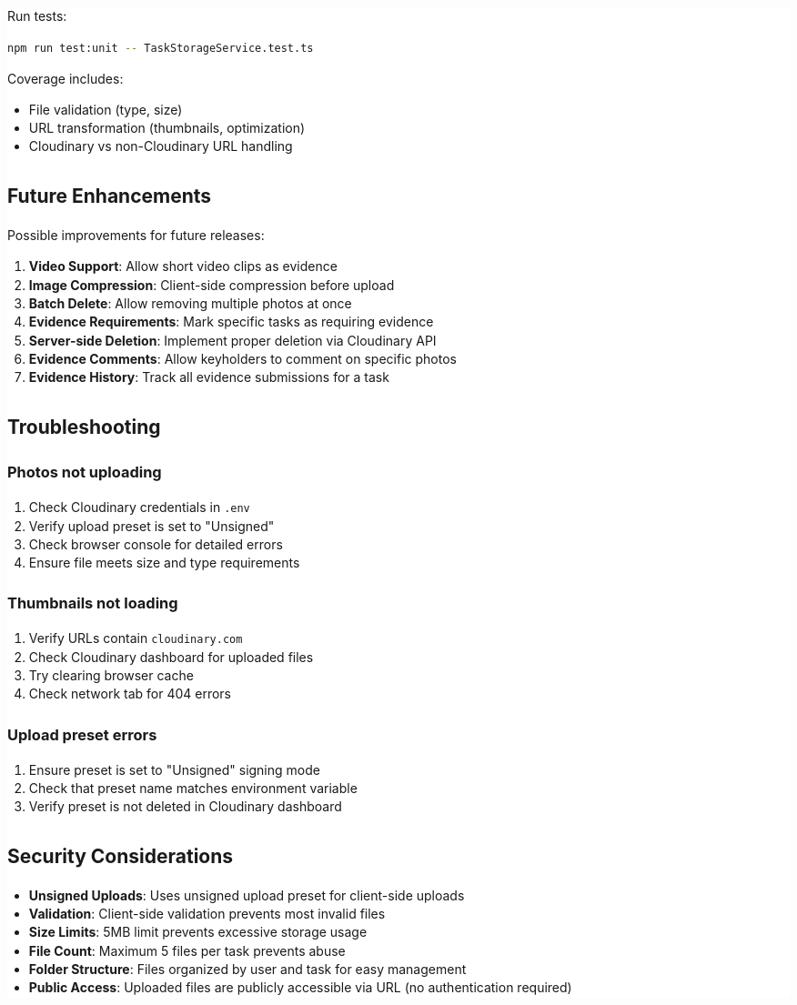 Run tests:
```bash
npm run test:unit -- TaskStorageService.test.ts
```

Coverage includes:
- File validation (type, size)
- URL transformation (thumbnails, optimization)
- Cloudinary vs non-Cloudinary URL handling

## Future Enhancements

Possible improvements for future releases:

1. **Video Support**: Allow short video clips as evidence
2. **Image Compression**: Client-side compression before upload
3. **Batch Delete**: Allow removing multiple photos at once
4. **Evidence Requirements**: Mark specific tasks as requiring evidence
5. **Server-side Deletion**: Implement proper deletion via Cloudinary API
6. **Evidence Comments**: Allow keyholders to comment on specific photos
7. **Evidence History**: Track all evidence submissions for a task

## Troubleshooting

### Photos not uploading

1. Check Cloudinary credentials in `.env`
2. Verify upload preset is set to "Unsigned"
3. Check browser console for detailed errors
4. Ensure file meets size and type requirements

### Thumbnails not loading

1. Verify URLs contain `cloudinary.com`
2. Check Cloudinary dashboard for uploaded files
3. Try clearing browser cache
4. Check network tab for 404 errors

### Upload preset errors

1. Ensure preset is set to "Unsigned" signing mode
2. Check that preset name matches environment variable
3. Verify preset is not deleted in Cloudinary dashboard

## Security Considerations

- **Unsigned Uploads**: Uses unsigned upload preset for client-side uploads
- **Validation**: Client-side validation prevents most invalid files
- **Size Limits**: 5MB limit prevents excessive storage usage
- **File Count**: Maximum 5 files per task prevents abuse
- **Folder Structure**: Files organized by user and task for easy management
- **Public Access**: Uploaded files are publicly accessible via URL (no authentication required)
